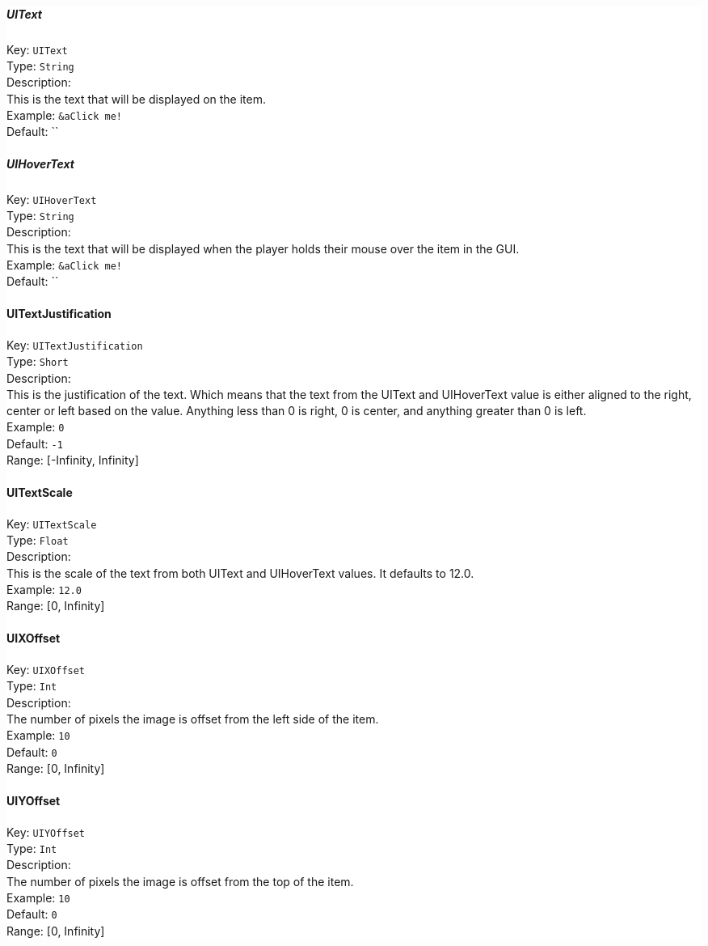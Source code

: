 ##### UIText
Key: `UIText` \
Type: `String` \
Description: \
This is the text that will be displayed on the item. \
Example: `&aClick me!` \
Default: ``

##### UIHoverText
Key: `UIHoverText` \
Type: `String` \
Description: \
This is the text that will be displayed when the player holds their mouse over the item in the GUI. \
Example: `&aClick me!` \
Default: ``

#### UITextJustification
Key: `UITextJustification` \
Type: `Short` \
Description: \
This is the justification of the text. Which means that the text from the UIText and UIHoverText value is either aligned
to the right, center or left based on the value. Anything less than 0 is right, 0 is center, and anything greater than 0 is left. \
Example: `0` \
Default: `-1` \
Range: [-Infinity, Infinity]

#### UITextScale
Key: `UITextScale` \
Type: `Float` \
Description: \
This is the scale of the text from both UIText and UIHoverText values. It defaults to 12.0. \
Example: `12.0` \
Range: [0, Infinity]

#### UIXOffset
Key: `UIXOffset` \
Type: `Int` \
Description: \
The number of pixels the image is offset from the left side of the item. \
Example: `10` \
Default: `0` \
Range: [0, Infinity]

#### UIYOffset
Key: `UIYOffset` \
Type: `Int` \
Description: \
The number of pixels the image is offset from the top of the item. \
Example: `10` \
Default: `0` \
Range: [0, Infinity]
